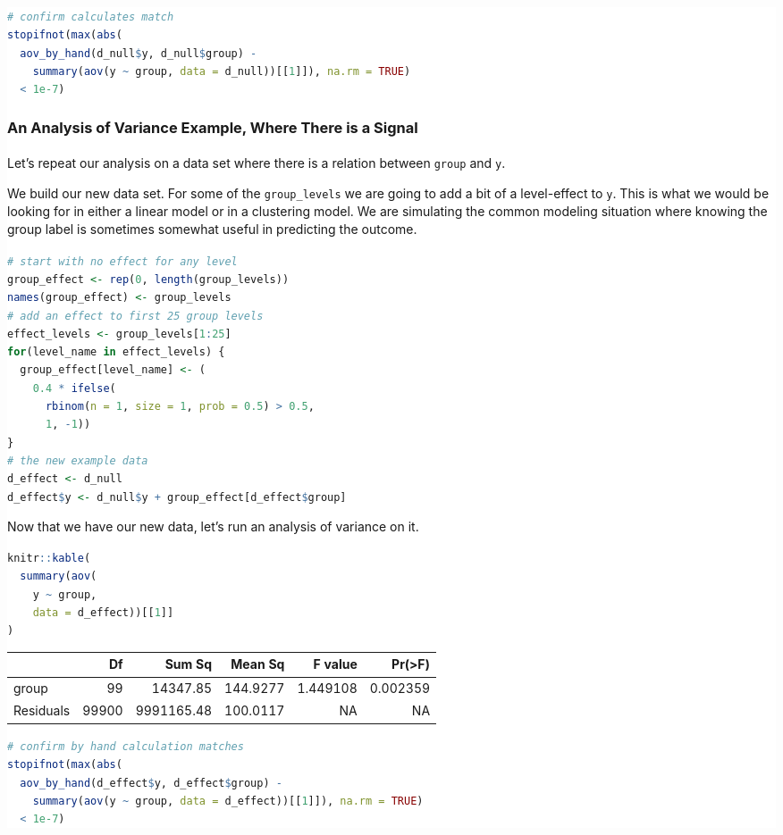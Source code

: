 ``` r
# confirm calculates match
stopifnot(max(abs(
  aov_by_hand(d_null$y, d_null$group) - 
    summary(aov(y ~ group, data = d_null))[[1]]), na.rm = TRUE)
  < 1e-7)
```

### An Analysis of Variance Example, Where There is a Signal

Let’s repeat our analysis on a data set where there is a relation
between `group` and `y`.

We build our new data set. For some of the `group_levels` we are going
to add a bit of a level-effect to `y`. This is what we would be looking
for in either a linear model or in a clustering model. We are simulating
the common modeling situation where knowing the group label is sometimes
somewhat useful in predicting the outcome.

``` r
# start with no effect for any level 
group_effect <- rep(0, length(group_levels))
names(group_effect) <- group_levels
# add an effect to first 25 group levels
effect_levels <- group_levels[1:25]
for(level_name in effect_levels) {
  group_effect[level_name] <- (
    0.4 * ifelse(
      rbinom(n = 1, size = 1, prob = 0.5) > 0.5,
      1, -1))
}
# the new example data
d_effect <- d_null
d_effect$y <- d_null$y + group_effect[d_effect$group]
```

Now that we have our new data, let’s run an analysis of variance on it.

``` r
knitr::kable(
  summary(aov(
    y ~ group,
    data = d_effect))[[1]]
)
```

|           |    Df |     Sum Sq |  Mean Sq |  F value |  Pr(\>F) |
|:----------|------:|-----------:|---------:|---------:|---------:|
| group     |    99 |   14347.85 | 144.9277 | 1.449108 | 0.002359 |
| Residuals | 99900 | 9991165.48 | 100.0117 |       NA |       NA |

``` r
# confirm by hand calculation matches
stopifnot(max(abs(
  aov_by_hand(d_effect$y, d_effect$group) - 
    summary(aov(y ~ group, data = d_effect))[[1]]), na.rm = TRUE)
  < 1e-7)
```
